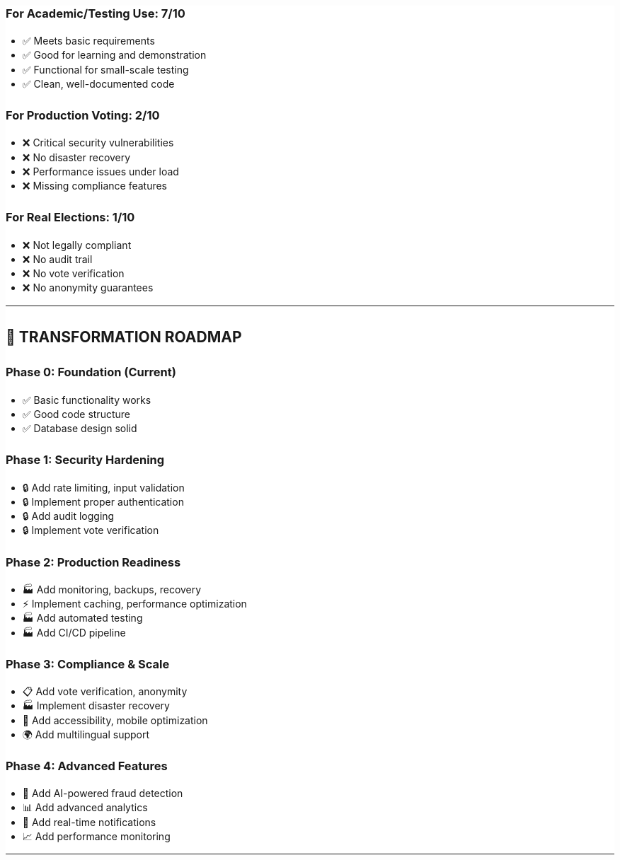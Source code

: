 ### **For Academic/Testing Use: 7/10**
- ✅ Meets basic requirements
- ✅ Good for learning and demonstration
- ✅ Functional for small-scale testing
- ✅ Clean, well-documented code

### **For Production Voting: 2/10**
- ❌ Critical security vulnerabilities
- ❌ No disaster recovery
- ❌ Performance issues under load
- ❌ Missing compliance features

### **For Real Elections: 1/10**
- ❌ Not legally compliant
- ❌ No audit trail
- ❌ No vote verification
- ❌ No anonymity guarantees

---

## **🚀 TRANSFORMATION ROADMAP**

### **Phase 0: Foundation (Current)**
- ✅ Basic functionality works
- ✅ Good code structure
- ✅ Database design solid

### **Phase 1: Security Hardening**
- 🔒 Add rate limiting, input validation
- 🔒 Implement proper authentication
- 🔒 Add audit logging
- 🔒 Implement vote verification

### **Phase 2: Production Readiness**
- 🏭 Add monitoring, backups, recovery
- ⚡ Implement caching, performance optimization
- 🏭 Add automated testing
- 🏭 Add CI/CD pipeline

### **Phase 3: Compliance & Scale**
- 📋 Add vote verification, anonymity
- 🏭 Implement disaster recovery
- 📱 Add accessibility, mobile optimization
- 🌍 Add multilingual support

### **Phase 4: Advanced Features**
- 🤖 Add AI-powered fraud detection
- 📊 Add advanced analytics
- 🔔 Add real-time notifications
- 📈 Add performance monitoring

---